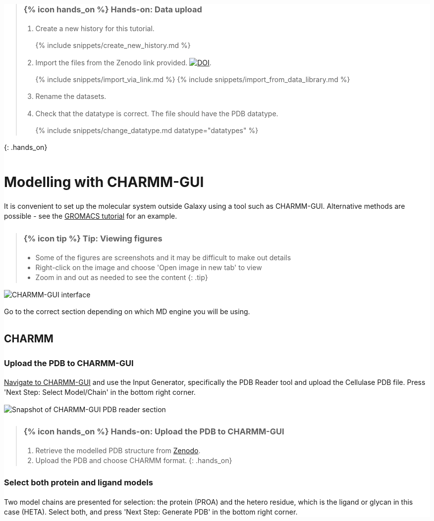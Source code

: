 > ### {% icon hands_on %} Hands-on: Data upload
>
> 1. Create a new history for this tutorial.
>
>    {% include snippets/create_new_history.md %}
>
> 2. Import the files from the Zenodo link provided. [![DOI](https://zenodo.org/badge/DOI/10.5281/zenodo.800651.svg)](https://doi.org/10.5281/zenodo.800651).
>
>    {% include snippets/import_via_link.md %}
>    {% include snippets/import_from_data_library.md %}
>
> 3. Rename the datasets.
> 4. Check that the datatype is correct. The file should have the PDB datatype.
>
>    {% include snippets/change_datatype.md datatype="datatypes" %}
>
{: .hands_on}

# Modelling with CHARMM-GUI
It is convenient to set up the molecular system outside Galaxy using a tool such as CHARMM-GUI. Alternative methods are possible - see the [GROMACS tutorial](../md-simulation-gromacs/tutorial.html) for an example.

> ### {% icon tip %} Tip: Viewing figures
> * Some of the figures are screenshots and it may be difficult to make out details
> * Right-click on the image and choose 'Open image in new tab' to view 
> * Zoom in and out as needed to see the content
{: .tip}

![CHARMM-GUI interface](images/charmmgui.png "The CHARMM-GUI interface")

Go to the correct section depending on which MD engine you will be using.

## CHARMM

### Upload the PDB to CHARMM-GUI
[Navigate to CHARMM-GUI](http://www.charmm-gui.org/?doc=input/pdbreader) and use the Input Generator, specifically the PDB Reader tool and upload the Cellulase PDB file. Press 'Next Step: Select Model/Chain' in the bottom right corner.

![Snapshot of CHARMM-GUI PDB reader section](images/charmmgui-reader.png "The CHARMM-GUI PDB Reader tool")

> ### {% icon hands_on %} Hands-on: Upload the PDB to CHARMM-GUI
>
> 1. Retrieve the modelled PDB structure from [Zenodo](https://doi.org/10.5281/zenodo.800651).
> 2. Upload the PDB and choose CHARMM format.
{: .hands_on}

### Select both protein and ligand models
Two model chains are presented for selection: the protein (PROA) and the hetero residue, which is the ligand or glycan in this case (HETA). Select both, and press 'Next Step: Generate PDB' in the bottom right corner.
